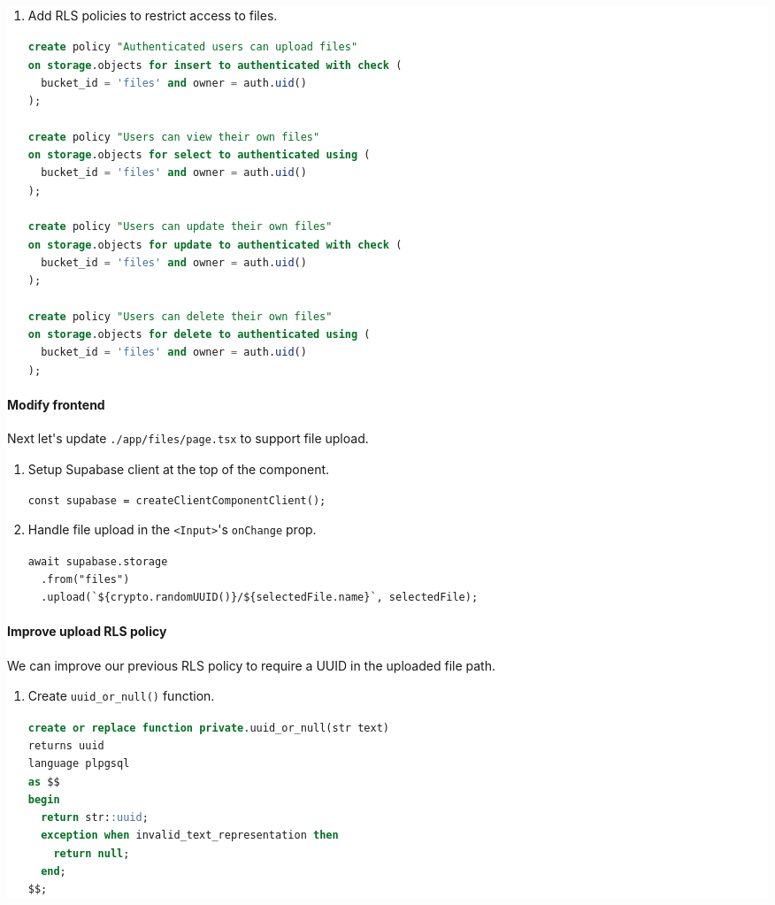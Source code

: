 1.  Add RLS policies to restrict access to files.

    ```sql
    create policy "Authenticated users can upload files"
    on storage.objects for insert to authenticated with check (
      bucket_id = 'files' and owner = auth.uid()
    );

    create policy "Users can view their own files"
    on storage.objects for select to authenticated using (
      bucket_id = 'files' and owner = auth.uid()
    );

    create policy "Users can update their own files"
    on storage.objects for update to authenticated with check (
      bucket_id = 'files' and owner = auth.uid()
    );

    create policy "Users can delete their own files"
    on storage.objects for delete to authenticated using (
      bucket_id = 'files' and owner = auth.uid()
    );
    ```

#### Modify frontend

Next let's update `./app/files/page.tsx` to support file upload.

1.  Setup Supabase client at the top of the component.

    ```tsx
    const supabase = createClientComponentClient();
    ```

1.  Handle file upload in the `<Input>`'s `onChange` prop.

    ```tsx
    await supabase.storage
      .from("files")
      .upload(`${crypto.randomUUID()}/${selectedFile.name}`, selectedFile);
    ```

#### Improve upload RLS policy

We can improve our previous RLS policy to require a UUID in the uploaded file path.

1.  Create `uuid_or_null()` function.

    ```sql
    create or replace function private.uuid_or_null(str text)
    returns uuid
    language plpgsql
    as $$
    begin
      return str::uuid;
      exception when invalid_text_representation then
        return null;
      end;
    $$;
    ```

